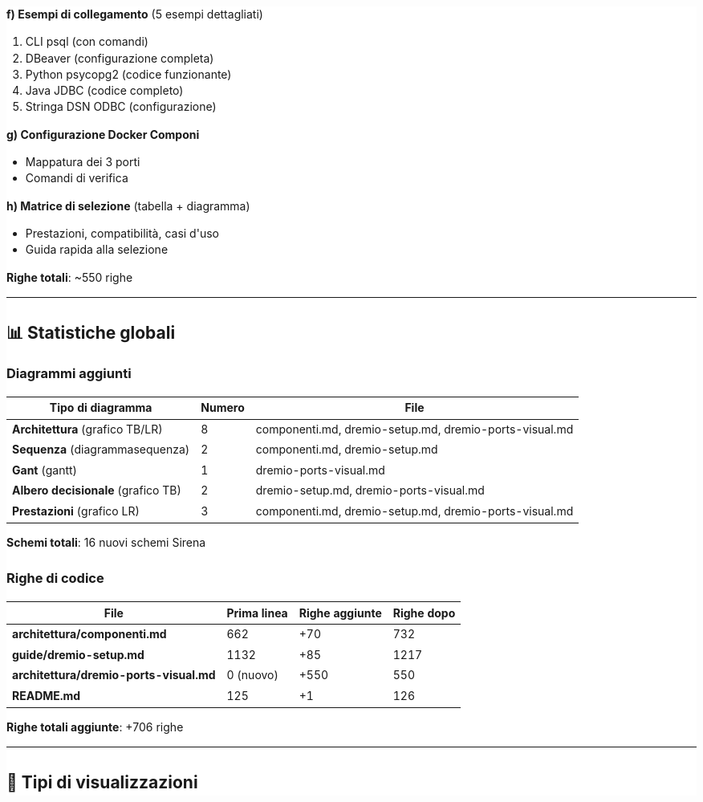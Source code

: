 **f) Esempi di collegamento** (5 esempi dettagliati)
1. CLI psql (con comandi)
2. DBeaver (configurazione completa)
3. Python psycopg2 (codice funzionante)
4. Java JDBC (codice completo)
5. Stringa DSN ODBC (configurazione)

**g) Configurazione Docker Componi**
- Mappatura dei 3 porti
- Comandi di verifica

**h) Matrice di selezione** (tabella + diagramma)
- Prestazioni, compatibilità, casi d'uso
- Guida rapida alla selezione

**Righe totali**: ~550 righe

---

## 📊 Statistiche globali

### Diagrammi aggiunti

| Tipo di diagramma | Numero | File |
|---------|--------|----------|
| **Architettura** (grafico TB/LR) | 8| componenti.md, dremio-setup.md, dremio-ports-visual.md |
| **Sequenza** (diagrammasequenza) | 2| componenti.md, dremio-setup.md |
| **Gant** (gantt) | 1| dremio-ports-visual.md |
| **Albero decisionale** (grafico TB) | 2| dremio-setup.md, dremio-ports-visual.md |
| **Prestazioni** (grafico LR) | 3| componenti.md, dremio-setup.md, dremio-ports-visual.md |

**Schemi totali**: 16 nuovi schemi Sirena

### Righe di codice

| File | Prima linea | Righe aggiunte | Righe dopo |
|---------|--------------|-----------------|---------|
| **architettura/componenti.md** | 662| +70 | 732|
| **guide/dremio-setup.md** | 1132| +85 | 1217|
| **architettura/dremio-ports-visual.md** | 0 (nuovo) | +550 | 550|
| **README.md** | 125| +1 | 126|

**Righe totali aggiunte**: +706 righe

---

## 🎨 Tipi di visualizzazioni
